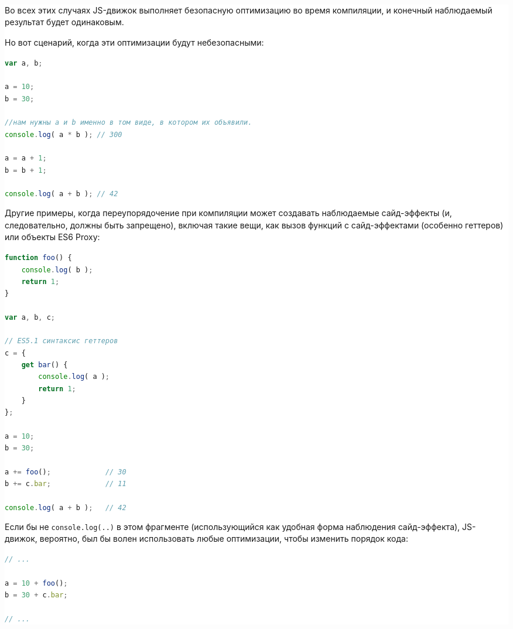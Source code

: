 Во всех этих случаях JS-движок выполняет безопасную оптимизацию во время компиляции, и конечный наблюдаемый результат будет одинаковым.

Но вот сценарий, когда эти оптимизации будут небезопасными:

```javascript
var a, b;

a = 10;
b = 30;

//нам нужны a и b именно в том виде, в котором их объявили.
console.log( a * b ); // 300

a = a + 1;
b = b + 1;

console.log( a + b ); // 42
```

Другие примеры, когда переупорядочение при компиляции может создавать наблюдаемые сайд-эффекты (и, следовательно, должны быть запрещено), включая такие вещи, как вызов функций с сайд-эффектами (особенно геттеров) или объекты ES6 Proxy:

```javascript
function foo() {
	console.log( b );
	return 1;
}

var a, b, c;

// ES5.1 синтаксис геттеров
c = {
	get bar() {
		console.log( a );
		return 1;
	}
};

a = 10;
b = 30;

a += foo();				// 30
b += c.bar;				// 11

console.log( a + b );	// 42
```

Если бы не `console.log(..)` в этом фрагменте (использующийся как удобная форма наблюдения сайд-эффекта), JS-движок, вероятно, был бы волен использовать любые оптимизации, чтобы изменить порядок кода:

```javascript
// ...

a = 10 + foo();
b = 30 + c.bar;

// ...
```
